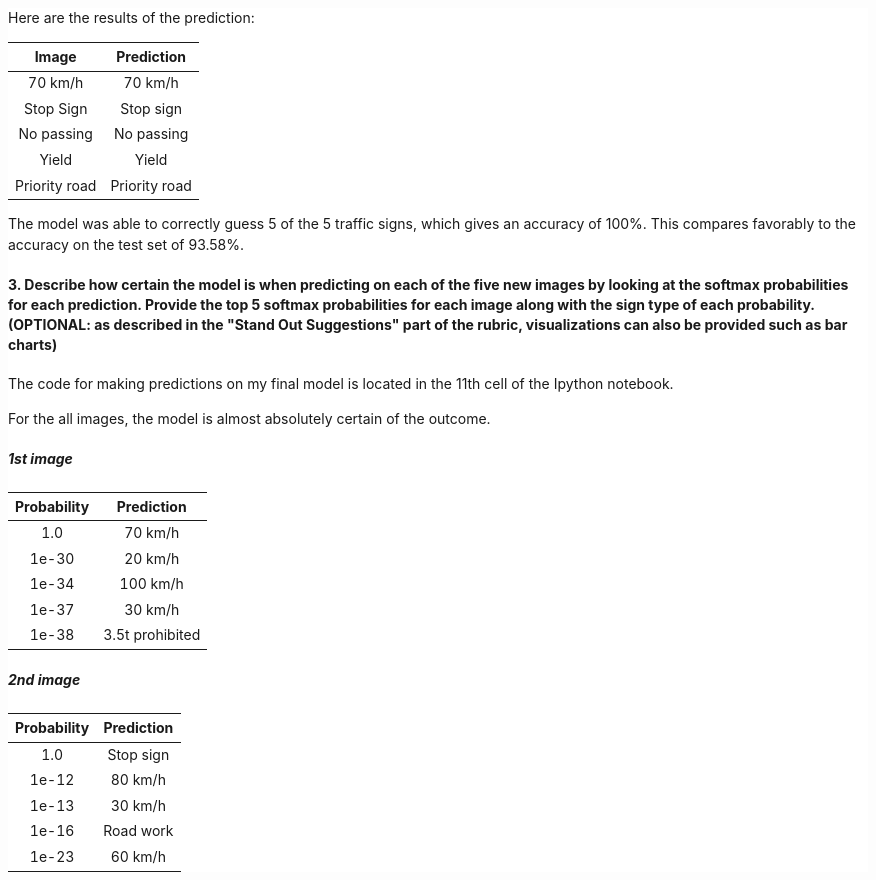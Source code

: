 Here are the results of the prediction:

| Image			        |     Prediction	        					| 
|:---------------------:|:---------------------------------------------:| 
| 70 km/h	      		| 70 km/h   					 				|
| Stop Sign      		| Stop sign   									| 
| No passing			| No passing          							|
| Yield					| Yield											|
| Priority road 		| Priority road 								|


The model was able to correctly guess 5 of the 5 traffic signs, which gives an accuracy of 100%. This compares favorably to the accuracy on the test set of 93.58%.

#### 3. Describe how certain the model is when predicting on each of the five new images by looking at the softmax probabilities for each prediction. Provide the top 5 softmax probabilities for each image along with the sign type of each probability. (OPTIONAL: as described in the "Stand Out Suggestions" part of the rubric, visualizations can also be provided such as bar charts)

The code for making predictions on my final model is located in the 11th cell of the Ipython notebook.

For the all images, the model is almost absolutely certain of the outcome.

##### 1st image
| Probability         	|     Prediction	        					| 
|:---------------------:|:---------------------------------------------:| 
| 1.0         			| 70 km/h                                       |
| 1e-30    				| 20 km/h 										|
| 1e-34					| 100 km/h										|
| 1e-37	      			| 30 km/h   					 				|
| 1e-38				    | 3.5t prohibited      							|


##### 2nd image
| Probability         	|     Prediction	        					| 
|:---------------------:|:---------------------------------------------:| 
| 1.0         			| Stop sign                                     |
| 1e-12    				| 80 km/h 										|
| 1e-13					| 30 km/h										|
| 1e-16	      			| Road work   					 				|
| 1e-23					| 60 km/h										|
